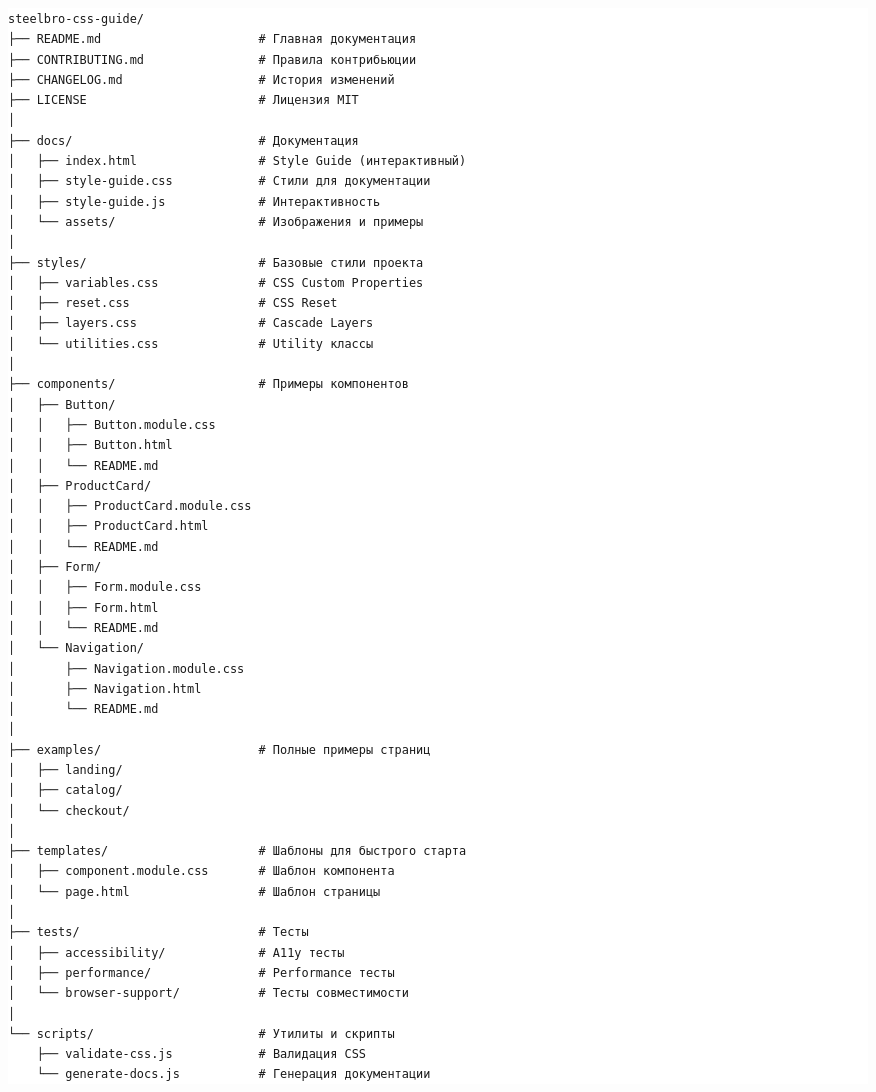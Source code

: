 ```
steelbro-css-guide/
├── README.md                      # Главная документация
├── CONTRIBUTING.md                # Правила контрибьюции
├── CHANGELOG.md                   # История изменений
├── LICENSE                        # Лицензия MIT
│
├── docs/                          # Документация
│   ├── index.html                 # Style Guide (интерактивный)
│   ├── style-guide.css            # Стили для документации
│   ├── style-guide.js             # Интерактивность
│   └── assets/                    # Изображения и примеры
│
├── styles/                        # Базовые стили проекта
│   ├── variables.css              # CSS Custom Properties
│   ├── reset.css                  # CSS Reset
│   ├── layers.css                 # Cascade Layers
│   └── utilities.css              # Utility классы
│
├── components/                    # Примеры компонентов
│   ├── Button/
│   │   ├── Button.module.css
│   │   ├── Button.html
│   │   └── README.md
│   ├── ProductCard/
│   │   ├── ProductCard.module.css
│   │   ├── ProductCard.html
│   │   └── README.md
│   ├── Form/
│   │   ├── Form.module.css
│   │   ├── Form.html
│   │   └── README.md
│   └── Navigation/
│       ├── Navigation.module.css
│       ├── Navigation.html
│       └── README.md
│
├── examples/                      # Полные примеры страниц
│   ├── landing/
│   ├── catalog/
│   └── checkout/
│
├── templates/                     # Шаблоны для быстрого старта
│   ├── component.module.css       # Шаблон компонента
│   └── page.html                  # Шаблон страницы
│
├── tests/                         # Тесты
│   ├── accessibility/             # A11y тесты
│   ├── performance/               # Performance тесты
│   └── browser-support/           # Тесты совместимости
│
└── scripts/                       # Утилиты и скрипты
    ├── validate-css.js            # Валидация CSS
    └── generate-docs.js           # Генерация документации
```
